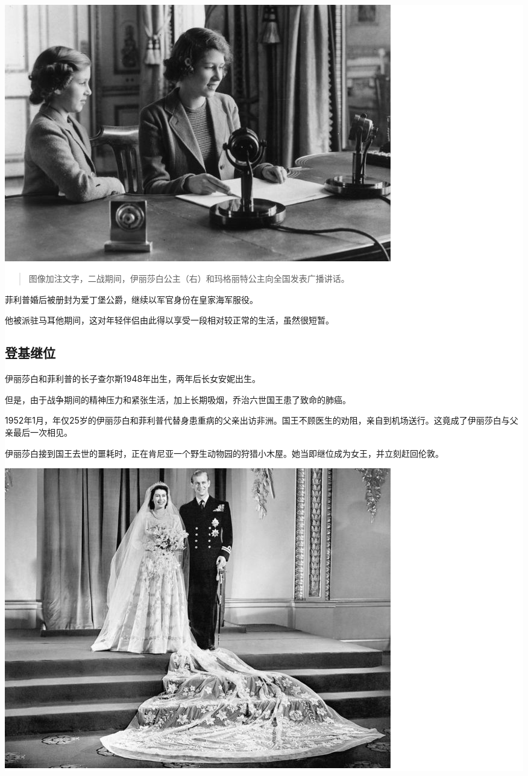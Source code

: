 ![日伊丽莎白公主（右）和玛格丽特公主向全国发表广播讲话。](_86705925_hi007876558.jpg)

> 图像加注文字，二战期间，伊丽莎白公主（右）和玛格丽特公主向全国发表广播讲话。

菲利普婚后被册封为爱丁堡公爵，继续以军官身份在皇家海军服役。

他被派驻马耳他期间，这对年轻伴侣由此得以享受一段相对较正常的生活，虽然很短暂。

##  登基继位

伊丽莎白和菲利普的长子查尔斯1948年出生，两年后长女安妮出生。

但是，由于战争期间的精神压力和紧张生活，加上长期吸烟，乔治六世国王患了致命的肺癌。

1952年1月，年仅25岁的伊丽莎白和菲利普代替身患重病的父亲出访非洲。国王不顾医生的劝阻，亲自到机场送行。这竟成了伊丽莎白与父亲最后一次相见。

伊丽莎白接到国王去世的噩耗时，正在肯尼亚一个野生动物园的狩猎小木屋。她当即继位成为女王，并立刻赶回伦敦。

![伊丽莎白婚礼](_86210860_pa-4473111.jpg)
